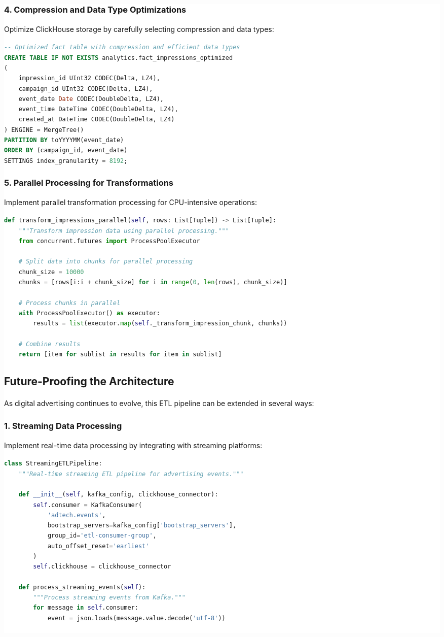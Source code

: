 ### 4. Compression and Data Type Optimizations

Optimize ClickHouse storage by carefully selecting compression and data types:

```sql
-- Optimized fact table with compression and efficient data types
CREATE TABLE IF NOT EXISTS analytics.fact_impressions_optimized
(
    impression_id UInt32 CODEC(Delta, LZ4),
    campaign_id UInt32 CODEC(Delta, LZ4),
    event_date Date CODEC(DoubleDelta, LZ4),
    event_time DateTime CODEC(DoubleDelta, LZ4),
    created_at DateTime CODEC(DoubleDelta, LZ4)
) ENGINE = MergeTree()
PARTITION BY toYYYYMM(event_date)
ORDER BY (campaign_id, event_date)
SETTINGS index_granularity = 8192;
```

### 5. Parallel Processing for Transformations

Implement parallel transformation processing for CPU-intensive operations:

```python
def transform_impressions_parallel(self, rows: List[Tuple]) -> List[Tuple]:
    """Transform impression data using parallel processing."""
    from concurrent.futures import ProcessPoolExecutor
    
    # Split data into chunks for parallel processing
    chunk_size = 10000
    chunks = [rows[i:i + chunk_size] for i in range(0, len(rows), chunk_size)]
    
    # Process chunks in parallel
    with ProcessPoolExecutor() as executor:
        results = list(executor.map(self._transform_impression_chunk, chunks))
    
    # Combine results
    return [item for sublist in results for item in sublist]
```

## Future-Proofing the Architecture

As digital advertising continues to evolve, this ETL pipeline can be extended in several ways:

### 1. Streaming Data Processing

Implement real-time data processing by integrating with streaming platforms:

```python
class StreamingETLPipeline:
    """Real-time streaming ETL pipeline for advertising events."""
    
    def __init__(self, kafka_config, clickhouse_connector):
        self.consumer = KafkaConsumer(
            'adtech.events',
            bootstrap_servers=kafka_config['bootstrap_servers'],
            group_id='etl-consumer-group',
            auto_offset_reset='earliest'
        )
        self.clickhouse = clickhouse_connector
        
    def process_streaming_events(self):
        """Process streaming events from Kafka."""
        for message in self.consumer:
            event = json.loads(message.value.decode('utf-8'))
            
```